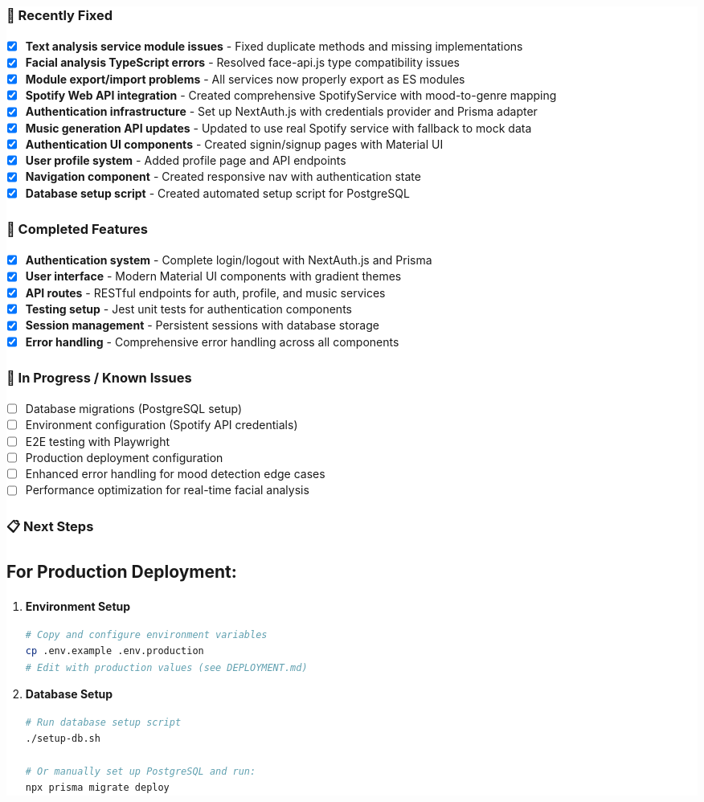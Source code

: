### 🔧 Recently Fixed

- [x] **Text analysis service module issues** - Fixed duplicate methods and missing implementations
- [x] **Facial analysis TypeScript errors** - Resolved face-api.js type compatibility issues
- [x] **Module export/import problems** - All services now properly export as ES modules
- [x] **Spotify Web API integration** - Created comprehensive SpotifyService with mood-to-genre mapping
- [x] **Authentication infrastructure** - Set up NextAuth.js with credentials provider and Prisma adapter
- [x] **Music generation API updates** - Updated to use real Spotify service with fallback to mock data
- [x] **Authentication UI components** - Created signin/signup pages with Material UI
- [x] **User profile system** - Added profile page and API endpoints
- [x] **Navigation component** - Created responsive nav with authentication state
- [x] **Database setup script** - Created automated setup script for PostgreSQL

### 🔧 Completed Features

- [x] **Authentication system** - Complete login/logout with NextAuth.js and Prisma
- [x] **User interface** - Modern Material UI components with gradient themes
- [x] **API routes** - RESTful endpoints for auth, profile, and music services
- [x] **Testing setup** - Jest unit tests for authentication components
- [x] **Session management** - Persistent sessions with database storage
- [x] **Error handling** - Comprehensive error handling across all components

### 🔧 In Progress / Known Issues

- [ ] Database migrations (PostgreSQL setup)
- [ ] Environment configuration (Spotify API credentials)
- [ ] E2E testing with Playwright
- [ ] Production deployment configuration
- [ ] Enhanced error handling for mood detection edge cases
- [ ] Performance optimization for real-time facial analysis

### 📋 Next Steps

## For Production Deployment:

1. **Environment Setup**

   ```bash
   # Copy and configure environment variables
   cp .env.example .env.production
   # Edit with production values (see DEPLOYMENT.md)
   ```

2. **Database Setup**

   ```bash
   # Run database setup script
   ./setup-db.sh

   # Or manually set up PostgreSQL and run:
   npx prisma migrate deploy
   ```
